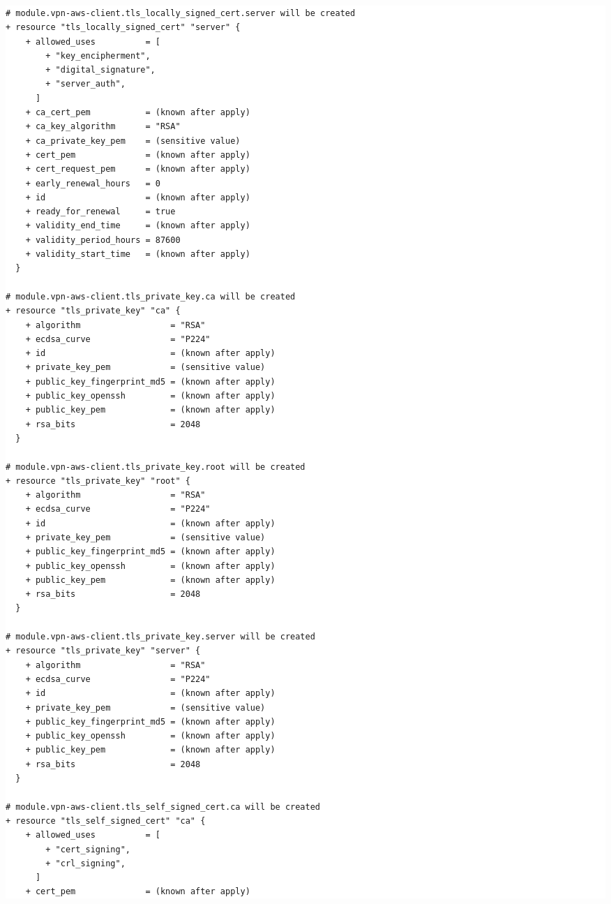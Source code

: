```
# module.vpn-aws-client.tls_locally_signed_cert.server will be created
+ resource "tls_locally_signed_cert" "server" {
    + allowed_uses          = [
        + "key_encipherment",
        + "digital_signature",
        + "server_auth",
      ]
    + ca_cert_pem           = (known after apply)
    + ca_key_algorithm      = "RSA"
    + ca_private_key_pem    = (sensitive value)
    + cert_pem              = (known after apply)
    + cert_request_pem      = (known after apply)
    + early_renewal_hours   = 0
    + id                    = (known after apply)
    + ready_for_renewal     = true
    + validity_end_time     = (known after apply)
    + validity_period_hours = 87600
    + validity_start_time   = (known after apply)
  }

# module.vpn-aws-client.tls_private_key.ca will be created
+ resource "tls_private_key" "ca" {
    + algorithm                  = "RSA"
    + ecdsa_curve                = "P224"
    + id                         = (known after apply)
    + private_key_pem            = (sensitive value)
    + public_key_fingerprint_md5 = (known after apply)
    + public_key_openssh         = (known after apply)
    + public_key_pem             = (known after apply)
    + rsa_bits                   = 2048
  }

# module.vpn-aws-client.tls_private_key.root will be created
+ resource "tls_private_key" "root" {
    + algorithm                  = "RSA"
    + ecdsa_curve                = "P224"
    + id                         = (known after apply)
    + private_key_pem            = (sensitive value)
    + public_key_fingerprint_md5 = (known after apply)
    + public_key_openssh         = (known after apply)
    + public_key_pem             = (known after apply)
    + rsa_bits                   = 2048
  }

# module.vpn-aws-client.tls_private_key.server will be created
+ resource "tls_private_key" "server" {
    + algorithm                  = "RSA"
    + ecdsa_curve                = "P224"
    + id                         = (known after apply)
    + private_key_pem            = (sensitive value)
    + public_key_fingerprint_md5 = (known after apply)
    + public_key_openssh         = (known after apply)
    + public_key_pem             = (known after apply)
    + rsa_bits                   = 2048
  }

# module.vpn-aws-client.tls_self_signed_cert.ca will be created
+ resource "tls_self_signed_cert" "ca" {
    + allowed_uses          = [
        + "cert_signing",
        + "crl_signing",
      ]
    + cert_pem              = (known after apply)
```